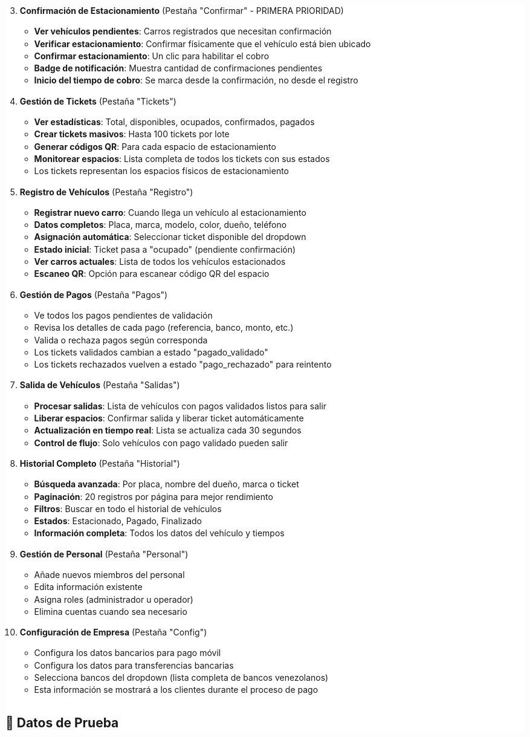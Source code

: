3. **Confirmación de Estacionamiento** (Pestaña "Confirmar" - PRIMERA PRIORIDAD)
   - **Ver vehículos pendientes**: Carros registrados que necesitan confirmación
   - **Verificar estacionamiento**: Confirmar físicamente que el vehículo está bien ubicado
   - **Confirmar estacionamiento**: Un clic para habilitar el cobro
   - **Badge de notificación**: Muestra cantidad de confirmaciones pendientes
   - **Inicio del tiempo de cobro**: Se marca desde la confirmación, no desde el registro

4. **Gestión de Tickets** (Pestaña "Tickets")
   - **Ver estadísticas**: Total, disponibles, ocupados, confirmados, pagados
   - **Crear tickets masivos**: Hasta 100 tickets por lote
   - **Generar códigos QR**: Para cada espacio de estacionamiento
   - **Monitorear espacios**: Lista completa de todos los tickets con sus estados
   - Los tickets representan los espacios físicos de estacionamiento

5. **Registro de Vehículos** (Pestaña "Registro")
   - **Registrar nuevo carro**: Cuando llega un vehículo al estacionamiento
   - **Datos completos**: Placa, marca, modelo, color, dueño, teléfono
   - **Asignación automática**: Seleccionar ticket disponible del dropdown
   - **Estado inicial**: Ticket pasa a "ocupado" (pendiente confirmación)
   - **Ver carros actuales**: Lista de todos los vehículos estacionados
   - **Escaneo QR**: Opción para escanear código QR del espacio

6. **Gestión de Pagos** (Pestaña "Pagos")
   - Ve todos los pagos pendientes de validación
   - Revisa los detalles de cada pago (referencia, banco, monto, etc.)
   - Valida o rechaza pagos según corresponda
   - Los tickets validados cambian a estado "pagado_validado"
   - Los tickets rechazados vuelven a estado "pago_rechazado" para reintento

7. **Salida de Vehículos** (Pestaña "Salidas")
   - **Procesar salidas**: Lista de vehículos con pagos validados listos para salir
   - **Liberar espacios**: Confirmar salida y liberar ticket automáticamente
   - **Actualización en tiempo real**: Lista se actualiza cada 30 segundos
   - **Control de flujo**: Solo vehículos con pago validado pueden salir

8. **Historial Completo** (Pestaña "Historial")
   - **Búsqueda avanzada**: Por placa, nombre del dueño, marca o ticket
   - **Paginación**: 20 registros por página para mejor rendimiento
   - **Filtros**: Buscar en todo el historial de vehículos
   - **Estados**: Estacionado, Pagado, Finalizado
   - **Información completa**: Todos los datos del vehículo y tiempos

9. **Gestión de Personal** (Pestaña "Personal")
   - Añade nuevos miembros del personal
   - Edita información existente
   - Asigna roles (administrador u operador)
   - Elimina cuentas cuando sea necesario

10. **Configuración de Empresa** (Pestaña "Config")
    - Configura los datos bancarios para pago móvil
    - Configura los datos para transferencias bancarias
    - Selecciona bancos del dropdown (lista completa de bancos venezolanos)
    - Esta información se mostrará a los clientes durante el proceso de pago

## 🧪 Datos de Prueba
